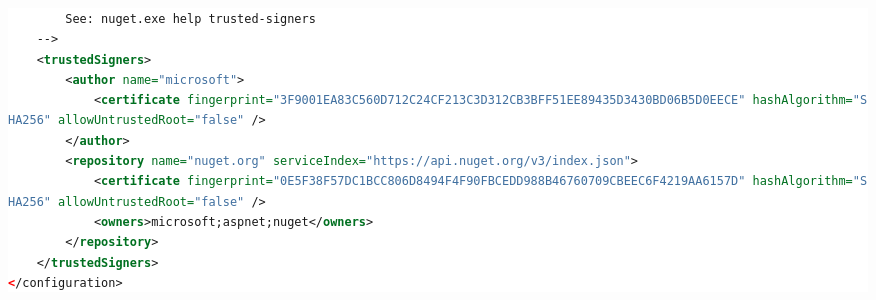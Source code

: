 ```xml
        See: nuget.exe help trusted-signers
    -->
    <trustedSigners>
        <author name="microsoft">
            <certificate fingerprint="3F9001EA83C560D712C24CF213C3D312CB3BFF51EE89435D3430BD06B5D0EECE" hashAlgorithm="SHA256" allowUntrustedRoot="false" />
        </author>
        <repository name="nuget.org" serviceIndex="https://api.nuget.org/v3/index.json">
            <certificate fingerprint="0E5F38F57DC1BCC806D8494F4F90FBCEDD988B46760709CBEEC6F4219AA6157D" hashAlgorithm="SHA256" allowUntrustedRoot="false" />
            <owners>microsoft;aspnet;nuget</owners>
        </repository>
    </trustedSigners>
</configuration>
```
